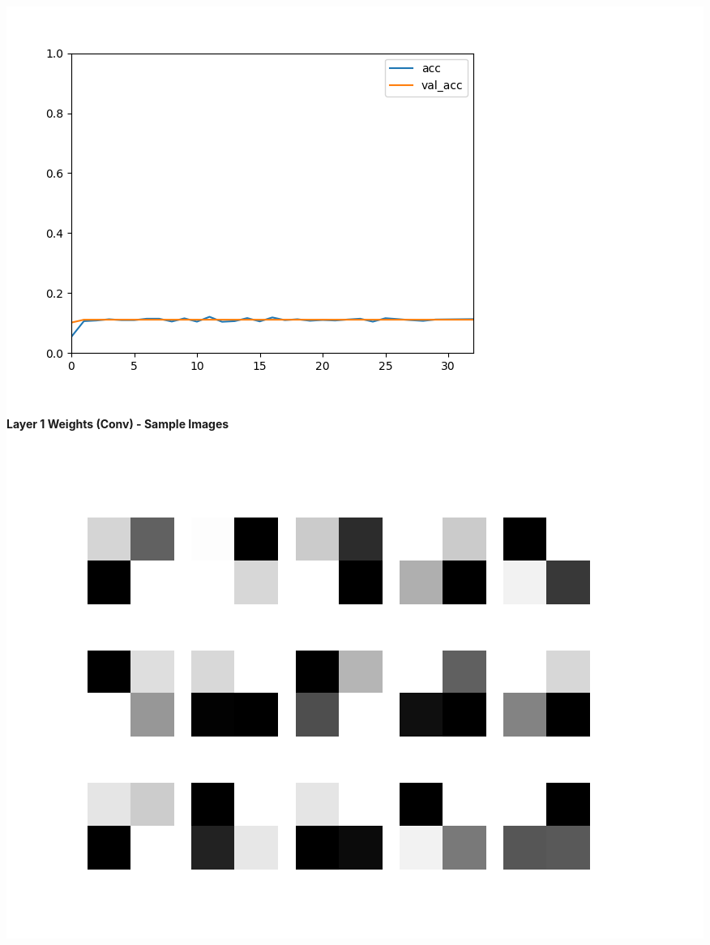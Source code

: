 ![](model1_training.png)  

#### Layer 1 Weights (Conv) - Sample Images 
![](model1_layer1_weights.png)  
